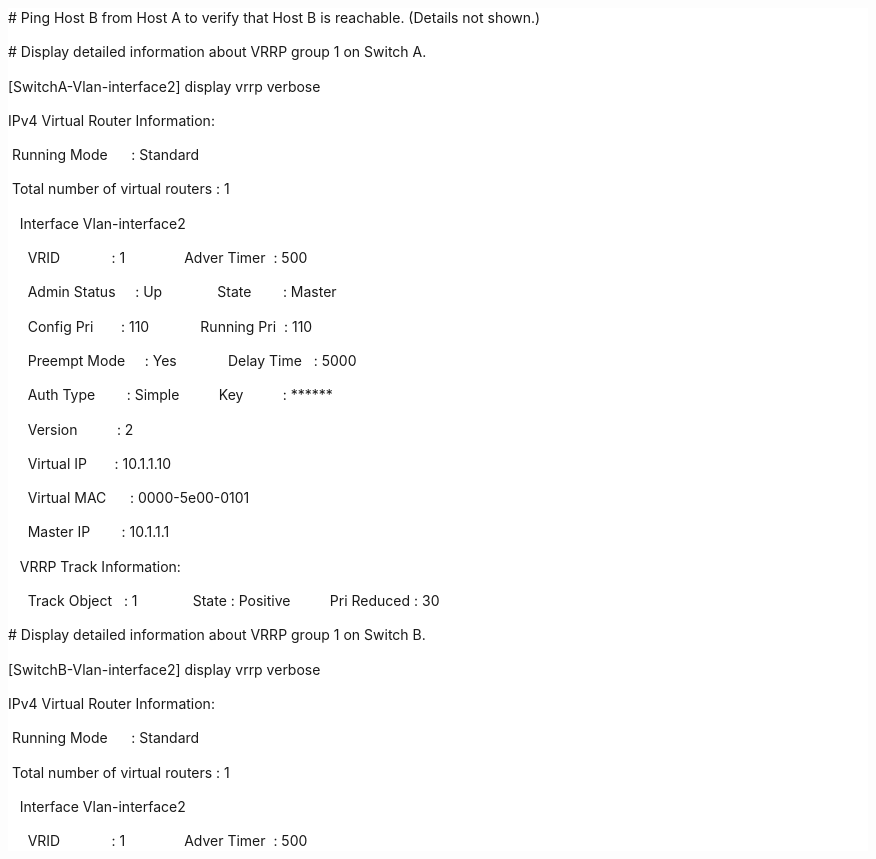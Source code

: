 \# Ping Host B from Host A to verify that
Host B is reachable. (Details not shown.)

\# Display detailed information about VRRP
group 1 on Switch A.

\[SwitchA-Vlan-interface2] display
vrrp verbose

IPv4 Virtual Router Information:

 Running Mode      : Standard

 Total number of virtual routers : 1

   Interface Vlan-interface2

     VRID             :
1               Adver Timer  : 500

     Admin Status     :
Up              State        : Master

     Config Pri       :
110             Running Pri  : 110

     Preempt Mode     :
Yes             Delay Time   : 5000

     Auth Type        : Simple         
Key          : \*\*\*\*\*\*

     Version          : 2

     Virtual IP       : 10.1.1.10

     Virtual MAC      :
0000-5e00-0101

     Master IP        : 10.1.1.1

   VRRP Track Information:

     Track Object   : 1             
State : Positive          Pri Reduced : 30

\# Display detailed information about VRRP
group 1 on Switch B.

\[SwitchB-Vlan-interface2] display
vrrp verbose

IPv4 Virtual Router Information:

 Running Mode      : Standard

 Total number of virtual routers : 1

   Interface Vlan-interface2

     VRID             :
1               Adver Timer  : 500
